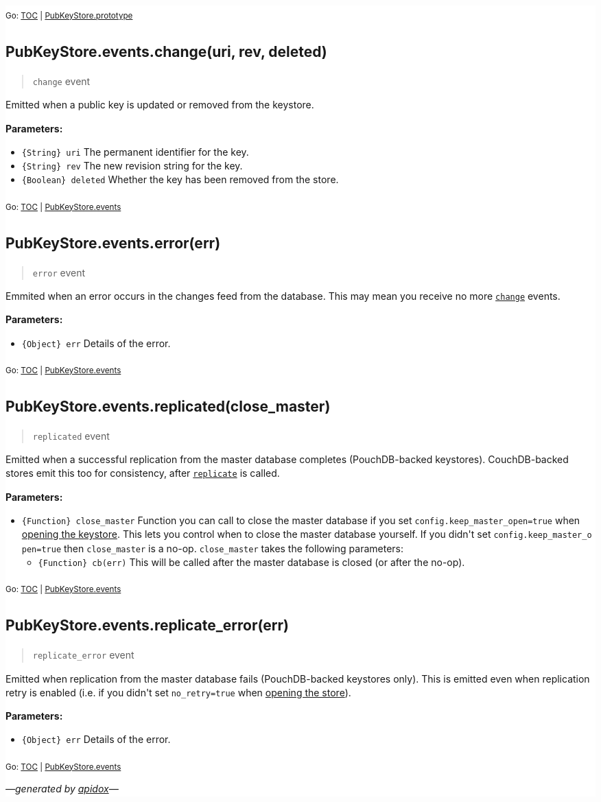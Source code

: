 <sub>Go: [TOC](#tableofcontents) | [PubKeyStore.prototype](#toc_pubkeystoreprototype)</sub>

<a name="pubkeystoreevents"></a>

## PubKeyStore.events.change(uri, rev, deleted)

> `change` event

Emitted when a public key is updated or removed from the keystore.

**Parameters:**

- `{String} uri` The permanent identifier for the key.
- `{String} rev` The new revision string for the key.
- `{Boolean} deleted` Whether the key has been removed from the store.

<sub>Go: [TOC](#tableofcontents) | [PubKeyStore.events](#toc_pubkeystoreevents)</sub>

## PubKeyStore.events.error(err)

> `error` event

Emmited when an error occurs in the changes feed from the database. This may mean you receive no more [`change`](#pubkeystoreeventschangeuri-rev-deleted) events.

**Parameters:**

- `{Object} err` Details of the error.

<sub>Go: [TOC](#tableofcontents) | [PubKeyStore.events](#toc_pubkeystoreevents)</sub>

## PubKeyStore.events.replicated(close_master)

> `replicated` event

Emitted when a successful replication from the master database completes (PouchDB-backed keystores). CouchDB-backed stores emit this too for consistency, after [`replicate`](#pubkeystoreprototypereplicateopts-cb) is called.

**Parameters:**

- `{Function} close_master` Function you can call to close the master database if you set `config.keep_master_open=true` when [opening the keystore](#moduleexportsconfig-cb). This lets you control when to close the master database yourself. If you didn't set `config.keep_master_open=true` then `close_master` is a no-op. `close_master` takes the following parameters:
  - `{Function} cb(err)` This will be called after the master database is closed (or after the no-op).

<sub>Go: [TOC](#tableofcontents) | [PubKeyStore.events](#toc_pubkeystoreevents)</sub>

## PubKeyStore.events.replicate_error(err)

> `replicate_error` event

Emitted when replication from the master database fails (PouchDB-backed keystores only). This is emitted even when replication retry is enabled (i.e. if you didn't set `no_retry=true` when [opening the store](#moduleexportsconfig-cb)).

**Parameters:**

- `{Object} err` Details of the error.

<sub>Go: [TOC](#tableofcontents) | [PubKeyStore.events](#toc_pubkeystoreevents)</sub>

_&mdash;generated by [apidox](https://github.com/codeactual/apidox)&mdash;_
